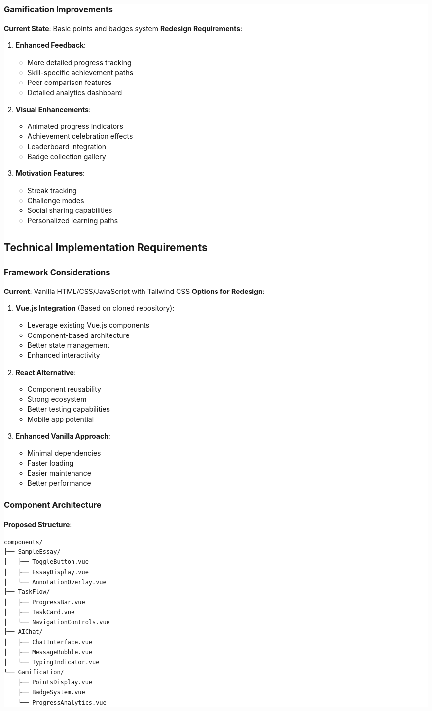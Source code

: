 ### Gamification Improvements
**Current State**: Basic points and badges system
**Redesign Requirements**:
1. **Enhanced Feedback**:
   - More detailed progress tracking
   - Skill-specific achievement paths
   - Peer comparison features
   - Detailed analytics dashboard

2. **Visual Enhancements**:
   - Animated progress indicators
   - Achievement celebration effects
   - Leaderboard integration
   - Badge collection gallery

3. **Motivation Features**:
   - Streak tracking
   - Challenge modes
   - Social sharing capabilities
   - Personalized learning paths

## Technical Implementation Requirements

### Framework Considerations
**Current**: Vanilla HTML/CSS/JavaScript with Tailwind CSS
**Options for Redesign**:
1. **Vue.js Integration** (Based on cloned repository):
   - Leverage existing Vue.js components
   - Component-based architecture
   - Better state management
   - Enhanced interactivity

2. **React Alternative**:
   - Component reusability
   - Strong ecosystem
   - Better testing capabilities
   - Mobile app potential

3. **Enhanced Vanilla Approach**:
   - Minimal dependencies
   - Faster loading
   - Easier maintenance
   - Better performance

### Component Architecture
**Proposed Structure**:
```
components/
├── SampleEssay/
│   ├── ToggleButton.vue
│   ├── EssayDisplay.vue
│   └── AnnotationOverlay.vue
├── TaskFlow/
│   ├── ProgressBar.vue
│   ├── TaskCard.vue
│   └── NavigationControls.vue
├── AIChat/
│   ├── ChatInterface.vue
│   ├── MessageBubble.vue
│   └── TypingIndicator.vue
└── Gamification/
    ├── PointsDisplay.vue
    ├── BadgeSystem.vue
    └── ProgressAnalytics.vue
```